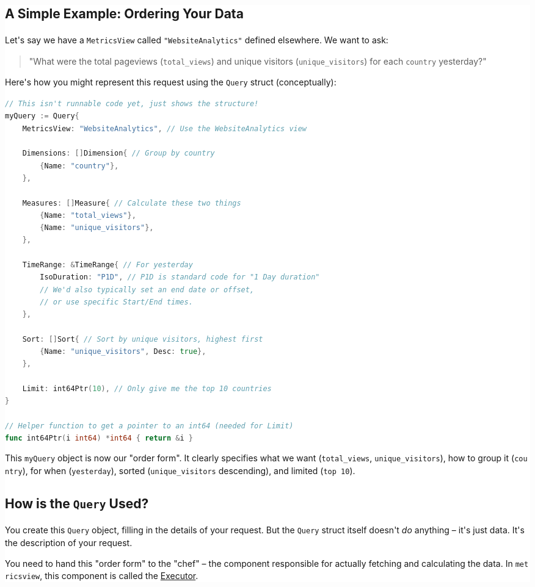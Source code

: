 ## A Simple Example: Ordering Your Data

Let's say we have a `MetricsView` called `"WebsiteAnalytics"` defined elsewhere. We want to ask:

> "What were the total pageviews (`total_views`) and unique visitors (`unique_visitors`) for each `country` yesterday?"

Here's how you might represent this request using the `Query` struct (conceptually):

```go
// This isn't runnable code yet, just shows the structure!
myQuery := Query{
    MetricsView: "WebsiteAnalytics", // Use the WebsiteAnalytics view

    Dimensions: []Dimension{ // Group by country
        {Name: "country"},
    },

    Measures: []Measure{ // Calculate these two things
        {Name: "total_views"},
        {Name: "unique_visitors"},
    },

    TimeRange: &TimeRange{ // For yesterday
        IsoDuration: "P1D", // P1D is standard code for "1 Day duration"
        // We'd also typically set an end date or offset,
        // or use specific Start/End times.
    },

    Sort: []Sort{ // Sort by unique visitors, highest first
        {Name: "unique_visitors", Desc: true},
    },

    Limit: int64Ptr(10), // Only give me the top 10 countries
}

// Helper function to get a pointer to an int64 (needed for Limit)
func int64Ptr(i int64) *int64 { return &i }
```

This `myQuery` object is now our "order form". It clearly specifies what we want (`total_views`, `unique_visitors`), how to group it (`country`), for when (`yesterday`), sorted (`unique_visitors` descending), and limited (`top 10`).

## How is the `Query` Used?

You create this `Query` object, filling in the details of your request. But the `Query` struct itself doesn't *do* anything – it's just data. It's the description of your request.

You need to hand this "order form" to the "chef" – the component responsible for actually fetching and calculating the data. In `metricsview`, this component is called the [Executor](02_executor_.md).
